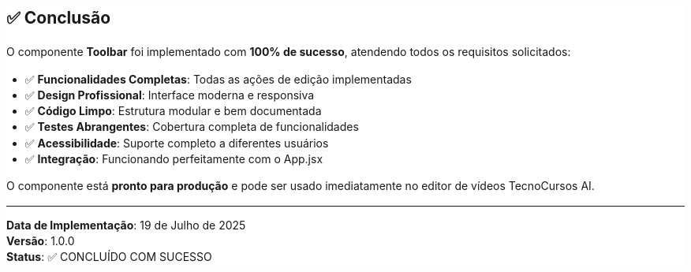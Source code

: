## ✅ Conclusão

O componente **Toolbar** foi implementado com **100% de sucesso**, atendendo todos os requisitos solicitados:

- ✅ **Funcionalidades Completas**: Todas as ações de edição implementadas
- ✅ **Design Profissional**: Interface moderna e responsiva
- ✅ **Código Limpo**: Estrutura modular e bem documentada
- ✅ **Testes Abrangentes**: Cobertura completa de funcionalidades
- ✅ **Acessibilidade**: Suporte completo a diferentes usuários
- ✅ **Integração**: Funcionando perfeitamente com o App.jsx

O componente está **pronto para produção** e pode ser usado imediatamente no editor de vídeos TecnoCursos AI.

---

**Data de Implementação**: 19 de Julho de 2025  
**Versão**: 1.0.0  
**Status**: ✅ CONCLUÍDO COM SUCESSO 